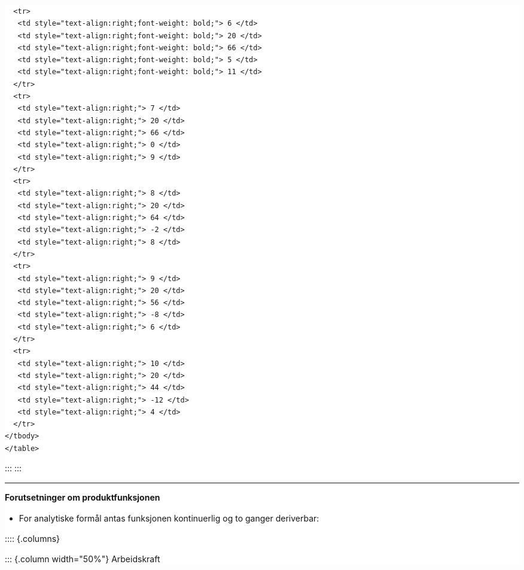 `````{=html}
  <tr>
   <td style="text-align:right;font-weight: bold;"> 6 </td>
   <td style="text-align:right;font-weight: bold;"> 20 </td>
   <td style="text-align:right;font-weight: bold;"> 66 </td>
   <td style="text-align:right;font-weight: bold;"> 5 </td>
   <td style="text-align:right;font-weight: bold;"> 11 </td>
  </tr>
  <tr>
   <td style="text-align:right;"> 7 </td>
   <td style="text-align:right;"> 20 </td>
   <td style="text-align:right;"> 66 </td>
   <td style="text-align:right;"> 0 </td>
   <td style="text-align:right;"> 9 </td>
  </tr>
  <tr>
   <td style="text-align:right;"> 8 </td>
   <td style="text-align:right;"> 20 </td>
   <td style="text-align:right;"> 64 </td>
   <td style="text-align:right;"> -2 </td>
   <td style="text-align:right;"> 8 </td>
  </tr>
  <tr>
   <td style="text-align:right;"> 9 </td>
   <td style="text-align:right;"> 20 </td>
   <td style="text-align:right;"> 56 </td>
   <td style="text-align:right;"> -8 </td>
   <td style="text-align:right;"> 6 </td>
  </tr>
  <tr>
   <td style="text-align:right;"> 10 </td>
   <td style="text-align:right;"> 20 </td>
   <td style="text-align:right;"> 44 </td>
   <td style="text-align:right;"> -12 </td>
   <td style="text-align:right;"> 4 </td>
  </tr>
</tbody>
</table>

`````
:::
:::


---


**Forutsetninger om produktfunksjonen**

- For analytiske formål antas funksjonen kontinuerlig og to ganger deriverbar:

:::: {.columns}

::: {.column width="50%"}
Arbeidskraft
